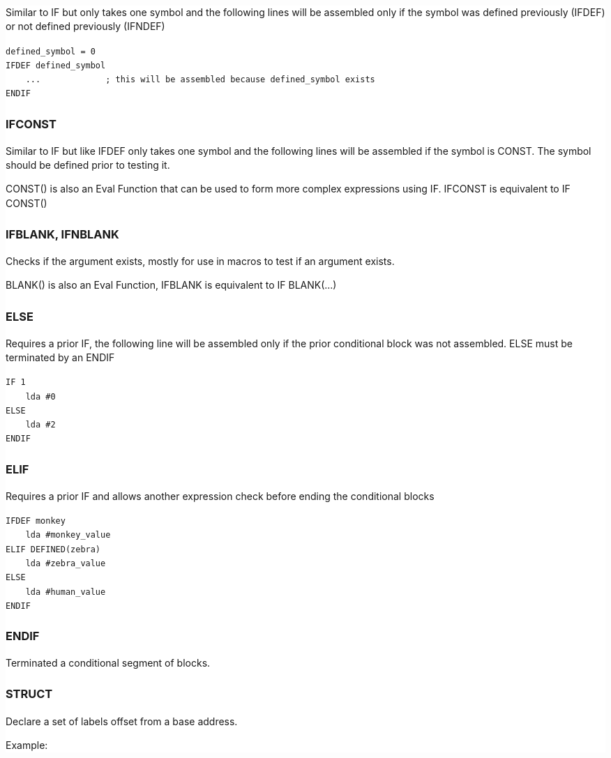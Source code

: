 Similar to IF but only takes one symbol and the following lines will be assembled only if the symbol was defined previously (IFDEF) or not defined previously (IFNDEF)

	defined_symbol = 0
	IFDEF defined_symbol
		...				; this will be assembled because defined_symbol exists
	ENDIF

### IFCONST

Similar to IF but like IFDEF only takes one symbol and the following lines will be assembled if the symbol is CONST. The symbol should be defined prior to testing it.

CONST() is also an Eval Function that can be used to form more complex expressions using IF. IFCONST is equivalent to IF CONST(<symbol>)

### IFBLANK, IFNBLANK

Checks if the argument exists, mostly for use in macros to test if an argument exists.

BLANK() is also an Eval Function, IFBLANK is equivalent to IF BLANK(...)

### ELSE

Requires a prior IF, the following line will be assembled only if the prior conditional block was not assembled. ELSE must be terminated by an ENDIF

	IF 1
		lda #0
	ELSE
		lda #2
	ENDIF

### ELIF

Requires a prior IF and allows another expression check before ending the conditional blocks

	IFDEF monkey
		lda #monkey_value
	ELIF DEFINED(zebra)
		lda #zebra_value
	ELSE
		lda #human_value
	ENDIF

### ENDIF

Terminated a conditional segment of blocks.

### STRUCT

Declare a set of labels offset from a base address.

Example:
